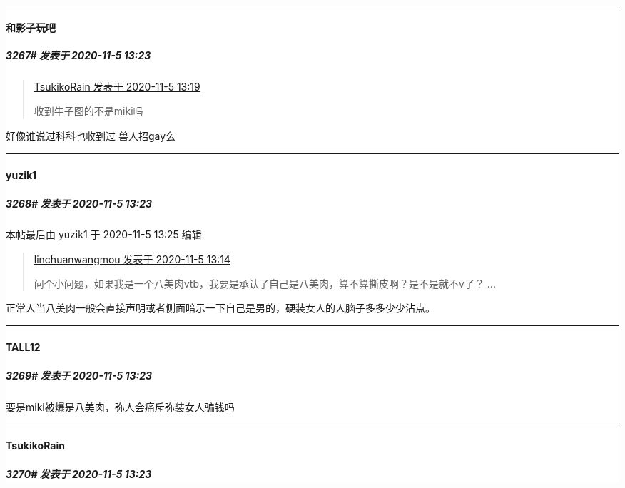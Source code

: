 
*****

####  和影子玩吧  
##### 3267#       发表于 2020-11-5 13:23


<blockquote><a href="httphttps://bbs.saraba1st.com/2b/forum.php?mod=redirect&amp;goto=findpost&amp;pid=49287269&amp;ptid=1969041" target="_blank">TsukikoRain 发表于 2020-11-5 13:19</a>

收到牛子图的不是miki吗</blockquote>
好像谁说过科科也收到过 兽人招gay么


*****

####  yuzik1  
##### 3268#       发表于 2020-11-5 13:23


 本帖最后由 yuzik1 于 2020-11-5 13:25 编辑 
<blockquote><a href="httphttps://bbs.saraba1st.com/2b/forum.php?mod=redirect&amp;goto=findpost&amp;pid=49287234&amp;ptid=1969041" target="_blank">linchuanwangmou 发表于 2020-11-5 13:14</a>

问个小问题，如果我是一个八美肉vtb，我要是承认了自己是八美肉，算不算撕皮啊？是不是就不v了？ ...</blockquote>

正常人当八美肉一般会直接声明或者侧面暗示一下自己是男的，硬装女人的人脑子多多少少沾点。


*****

####  TALL12  
##### 3269#       发表于 2020-11-5 13:23


要是miki被爆是八美肉，弥人会痛斥弥装女人骗钱吗


*****

####  TsukikoRain  
##### 3270#       发表于 2020-11-5 13:23


